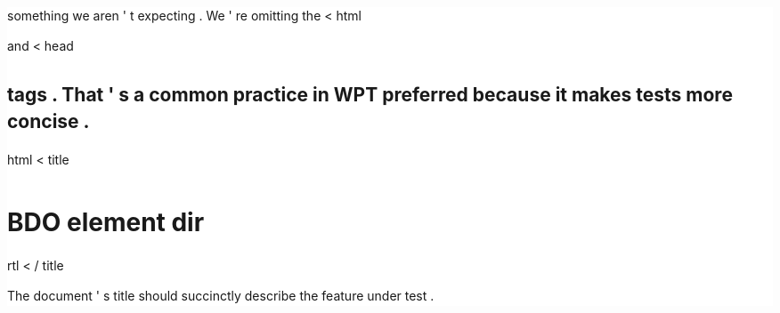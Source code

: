 something
we
aren
'
t
expecting
.
We
'
re
omitting
the
<
html
>
and
<
head
>
tags
.
That
'
s
a
common
practice
in
WPT
preferred
because
it
makes
tests
more
concise
.
-
html
<
title
>
BDO
element
dir
=
rtl
<
/
title
>
The
document
'
s
title
should
succinctly
describe
the
feature
under
test
.